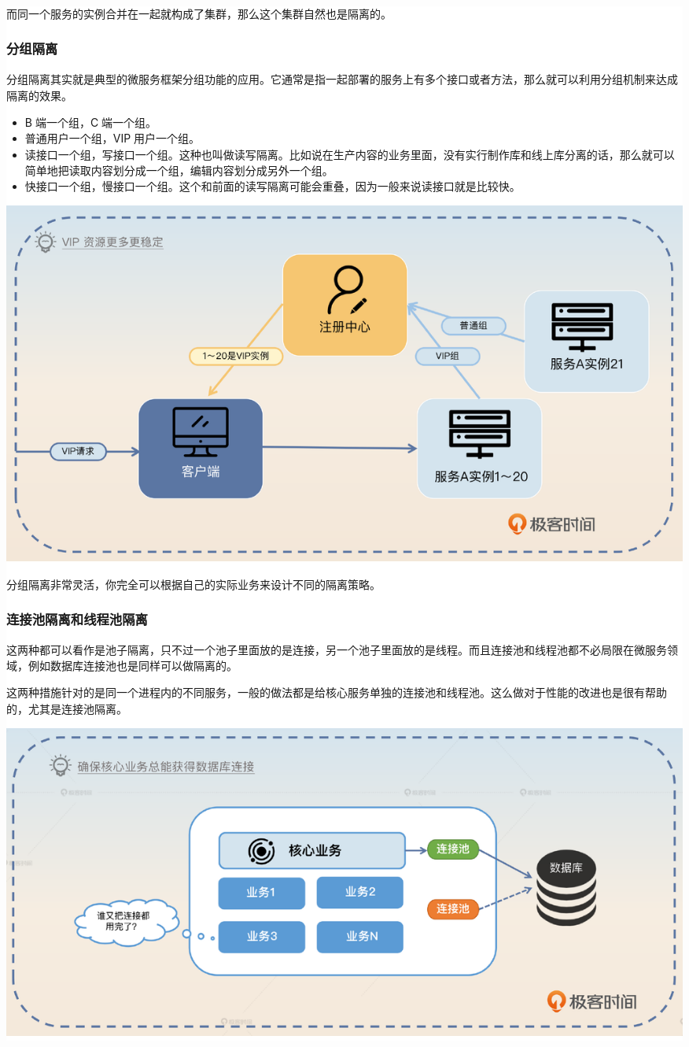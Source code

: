 而同一个服务的实例合并在一起就构成了集群，那么这个集群自然也是隔离的。

### 分组隔离

分组隔离其实就是典型的微服务框架分组功能的应用。它通常是指一起部署的服务上有多个接口或者方法，那么就可以利用分组机制来达成隔离的效果。

- B 端一个组，C 端一个组。
- 普通用户一个组，VIP 用户一个组。
- 读接口一个组，写接口一个组。这种也叫做读写隔离。比如说在生产内容的业务里面，没有实行制作库和线上库分离的话，那么就可以简单地把读取内容划分成一个组，编辑内容划分成另外一个组。
- 快接口一个组，慢接口一个组。这个和前面的读写隔离可能会重叠，因为一般来说读接口就是比较快。

![图片](images/670854/190893a807ed8f7475fdfa4b49c32a11.png)

分组隔离非常灵活，你完全可以根据自己的实际业务来设计不同的隔离策略。

### 连接池隔离和线程池隔离

这两种都可以看作是池子隔离，只不过一个池子里面放的是连接，另一个池子里面放的是线程。而且连接池和线程池都不必局限在微服务领域，例如数据库连接池也是同样可以做隔离的。

这两种措施针对的是同一个进程内的不同服务，一般的做法都是给核心服务单独的连接池和线程池。这么做对于性能的改进也是很有帮助的，尤其是连接池隔离。

![图片](images/670854/526557d6b9d1c4a90744b362bb4f095f.png)
